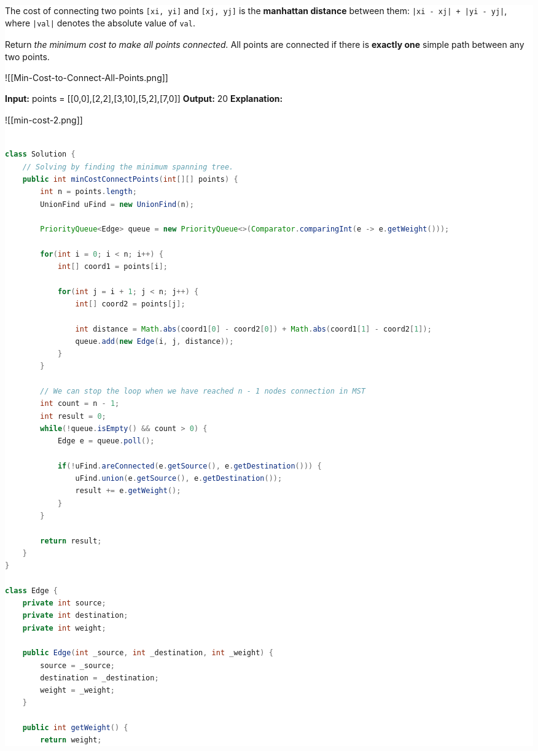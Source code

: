 The cost of connecting two points `[xi, yi]` and `[xj, yj]` is the **manhattan distance** between them: `|xi - xj| + |yi - yj|`, where `|val|` denotes the absolute value of `val`.

Return _the minimum cost to make all points connected._ All points are connected if there is **exactly one** simple path between any two points.

![[Min-Cost-to-Connect-All-Points.png]]

**Input:** points = [[0,0],[2,2],[3,10],[5,2],[7,0]]
**Output:** 20
**Explanation:**

![[min-cost-2.png]]

```java

class Solution {
    // Solving by finding the minimum spanning tree.
    public int minCostConnectPoints(int[][] points) {
        int n = points.length;
        UnionFind uFind = new UnionFind(n);
        
        PriorityQueue<Edge> queue = new PriorityQueue<>(Comparator.comparingInt(e -> e.getWeight()));
        
        for(int i = 0; i < n; i++) {
            int[] coord1 = points[i];
            
            for(int j = i + 1; j < n; j++) {
                int[] coord2 = points[j];
                
                int distance = Math.abs(coord1[0] - coord2[0]) + Math.abs(coord1[1] - coord2[1]);
                queue.add(new Edge(i, j, distance));
            }
        }
        
        // We can stop the loop when we have reached n - 1 nodes connection in MST
        int count = n - 1;
        int result = 0;
        while(!queue.isEmpty() && count > 0) {
            Edge e = queue.poll();
            
            if(!uFind.areConnected(e.getSource(), e.getDestination())) {
                uFind.union(e.getSource(), e.getDestination());
                result += e.getWeight();
            }
        }
        
        return result;
    }
}

class Edge {
    private int source;
    private int destination;
    private int weight;
    
    public Edge(int _source, int _destination, int _weight) {
        source = _source;
        destination = _destination;
        weight = _weight;
    }
    
    public int getWeight() {
        return weight;
```